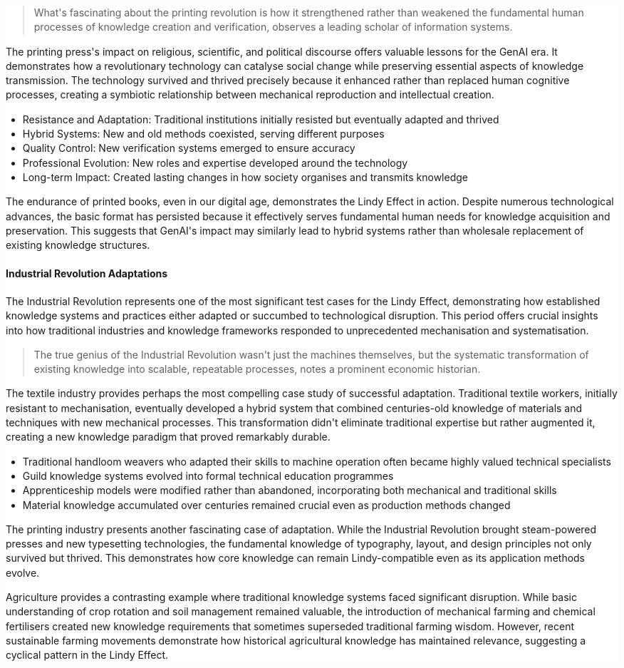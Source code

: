 > What's fascinating about the printing revolution is how it strengthened rather than weakened the fundamental human processes of knowledge creation and verification, observes a leading scholar of information systems.

The printing press's impact on religious, scientific, and political discourse offers valuable lessons for the GenAI era. It demonstrates how a revolutionary technology can catalyse social change while preserving essential aspects of knowledge transmission. The technology survived and thrived precisely because it enhanced rather than replaced human cognitive processes, creating a symbiotic relationship between mechanical reproduction and intellectual creation.

- Resistance and Adaptation: Traditional institutions initially resisted but eventually adapted and thrived
- Hybrid Systems: New and old methods coexisted, serving different purposes
- Quality Control: New verification systems emerged to ensure accuracy
- Professional Evolution: New roles and expertise developed around the technology
- Long-term Impact: Created lasting changes in how society organises and transmits knowledge

The endurance of printed books, even in our digital age, demonstrates the Lindy Effect in action. Despite numerous technological advances, the basic format has persisted because it effectively serves fundamental human needs for knowledge acquisition and preservation. This suggests that GenAI's impact may similarly lead to hybrid systems rather than wholesale replacement of existing knowledge structures.



#### <a id="industrial-revolution-adaptations"></a>Industrial Revolution Adaptations

The Industrial Revolution represents one of the most significant test cases for the Lindy Effect, demonstrating how established knowledge systems and practices either adapted or succumbed to technological disruption. This period offers crucial insights into how traditional industries and knowledge frameworks responded to unprecedented mechanisation and systematisation.

> The true genius of the Industrial Revolution wasn't just the machines themselves, but the systematic transformation of existing knowledge into scalable, repeatable processes, notes a prominent economic historian.

The textile industry provides perhaps the most compelling case study of successful adaptation. Traditional textile workers, initially resistant to mechanisation, eventually developed a hybrid system that combined centuries-old knowledge of materials and techniques with new mechanical processes. This transformation didn't eliminate traditional expertise but rather augmented it, creating a new knowledge paradigm that proved remarkably durable.

- Traditional handloom weavers who adapted their skills to machine operation often became highly valued technical specialists
- Guild knowledge systems evolved into formal technical education programmes
- Apprenticeship models were modified rather than abandoned, incorporating both mechanical and traditional skills
- Material knowledge accumulated over centuries remained crucial even as production methods changed

The printing industry presents another fascinating case of adaptation. While the Industrial Revolution brought steam-powered presses and new typesetting technologies, the fundamental knowledge of typography, layout, and design principles not only survived but thrived. This demonstrates how core knowledge can remain Lindy-compatible even as its application methods evolve.

Agriculture provides a contrasting example where traditional knowledge systems faced significant disruption. While basic understanding of crop rotation and soil management remained valuable, the introduction of mechanical farming and chemical fertilisers created new knowledge requirements that sometimes superseded traditional farming wisdom. However, recent sustainable farming movements demonstrate how historical agricultural knowledge has maintained relevance, suggesting a cyclical pattern in the Lindy Effect.
